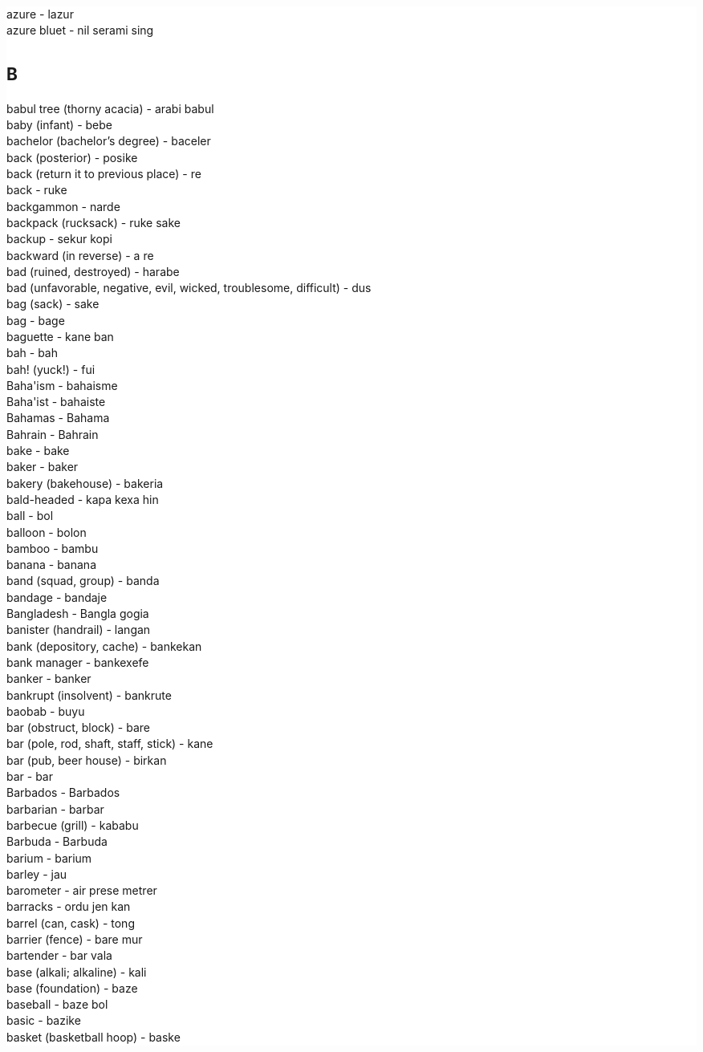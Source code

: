 azure - lazur  
azure bluet - nil serami sing  

## B  

babul tree (thorny acacia) - arabi babul  
baby (infant) - bebe  
bachelor (bachelor’s degree) - baceler  
back (posterior) - posike  
back (return it to previous place) - re  
back - ruke  
backgammon - narde  
backpack (rucksack) - ruke sake  
backup - sekur kopi  
backward (in reverse) - a re  
bad (ruined, destroyed) - harabe  
bad (unfavorable, negative, evil, wicked, troublesome, difficult) - dus  
bag (sack) - sake  
bag - bage  
baguette - kane ban  
bah - bah  
bah! (yuck!) - fui  
Baha'ism - bahaisme  
Baha'ist - bahaiste  
Bahamas - Bahama  
Bahrain - Bahrain  
bake - bake  
baker - baker  
bakery (bakehouse) - bakeria  
bald-headed - kapa kexa hin  
ball - bol  
balloon - bolon  
bamboo - bambu  
banana - banana  
band (squad, group) - banda  
bandage - bandaje  
Bangladesh - Bangla gogia  
banister (handrail) - langan  
bank (depository, cache) - bankekan  
bank manager - bankexefe  
banker - banker  
bankrupt (insolvent) - bankrute  
baobab - buyu  
bar (obstruct, block) - bare  
bar (pole, rod, shaft, staff, stick) - kane  
bar (pub, beer house) - birkan  
bar - bar  
Barbados - Barbados  
barbarian - barbar  
barbecue (grill) - kababu  
Barbuda - Barbuda  
barium - barium  
barley - jau  
barometer - air prese metrer  
barracks - ordu jen kan  
barrel (can, cask) - tong  
barrier (fence) - bare mur  
bartender - bar vala  
base (alkali; alkaline) - kali  
base (foundation) - baze  
baseball - baze bol  
basic - bazike  
basket (basketball hoop) - baske  
